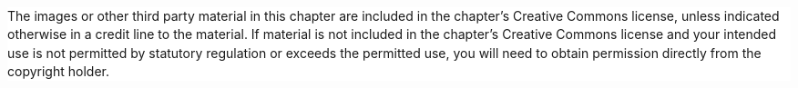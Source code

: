 The images or other third party material in this chapter are included in the chapter’s Creative Commons license, unless indicated otherwise in a credit line to the material. If material is not included in the chapter’s Creative Commons license and your intended use is not permitted by statutory regulation or exceeds the permitted use, you will need to obtain permission directly from the copyright holder.